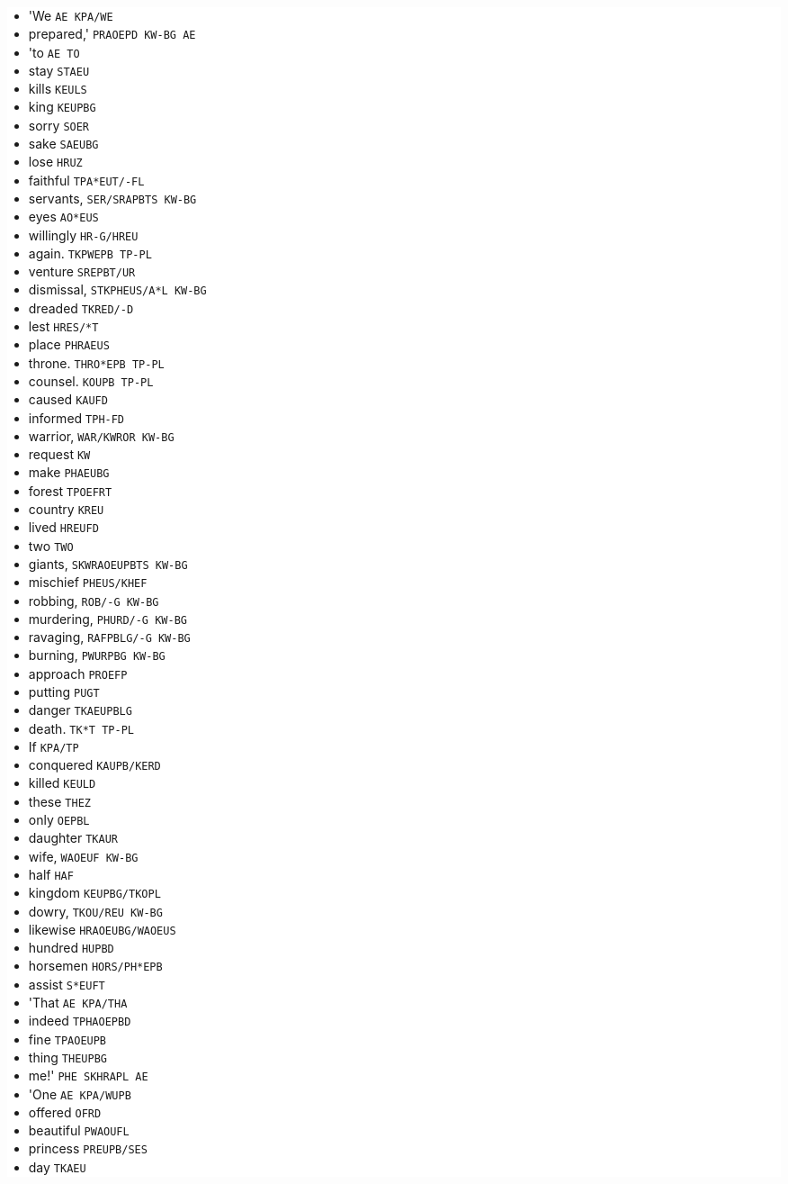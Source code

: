 * 'We `AE KPA/WE`
* prepared,' `PRAOEPD KW-BG AE`
* 'to `AE TO`
* stay `STAEU`
* kills `KEULS`
* king `KEUPBG`
* sorry `SOER`
* sake `SAEUBG`
* lose `HRUZ`
* faithful `TPA*EUT/-FL`
* servants, `SER/SRAPBTS KW-BG`
* eyes `AO*EUS`
* willingly `HR-G/HREU`
* again. `TKPWEPB TP-PL`
* venture `SREPBT/UR`
* dismissal, `STKPHEUS/A*L KW-BG`
* dreaded `TKRED/-D`
* lest `HRES/*T`
* place `PHRAEUS`
* throne. `THRO*EPB TP-PL`
* counsel. `KOUPB TP-PL`
* caused `KAUFD`
* informed `TPH-FD`
* warrior, `WAR/KWROR KW-BG`
* request `KW`
* make `PHAEUBG`
* forest `TPOEFRT`
* country `KREU`
* lived `HREUFD`
* two `TWO`
* giants, `SKWRAOEUPBTS KW-BG`
* mischief `PHEUS/KHEF`
* robbing, `ROB/-G KW-BG`
* murdering, `PHURD/-G KW-BG`
* ravaging, `RAFPBLG/-G KW-BG`
* burning, `PWURPBG KW-BG`
* approach `PROEFP`
* putting `PUGT`
* danger `TKAEUPBLG`
* death. `TK*T TP-PL`
* If `KPA/TP`
* conquered `KAUPB/KERD`
* killed `KEULD`
* these `THEZ`
* only `OEPBL`
* daughter `TKAUR`
* wife, `WAOEUF KW-BG`
* half `HAF`
* kingdom `KEUPBG/TKOPL`
* dowry, `TKOU/REU KW-BG`
* likewise `HRAOEUBG/WAOEUS`
* hundred `HUPBD`
* horsemen `HORS/PH*EPB`
* assist `S*EUFT`
* 'That `AE KPA/THA`
* indeed `TPHAOEPBD`
* fine `TPAOEUPB`
* thing `THEUPBG`
* me!' `PHE SKHRAPL AE`
* 'One `AE KPA/WUPB`
* offered `OFRD`
* beautiful `PWAOUFL`
* princess `PREUPB/SES`
* day `TKAEU`